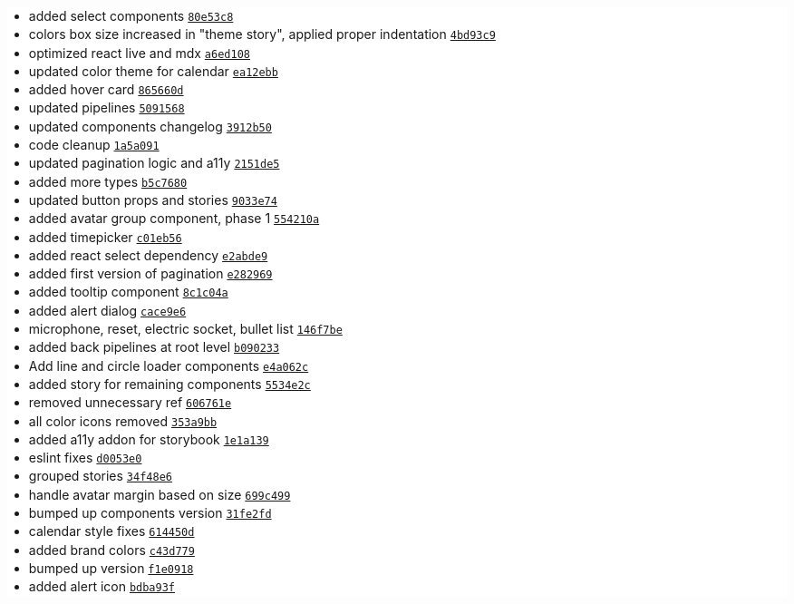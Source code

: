 - added select components [`80e53c8`](https://bitbucket.org/surveysparrow/twigs-react/commits/80e53c81f473d6ec8e29184d21a6d1b311005633)
- colors box size increased in "theme story", applied proper indentation [`4bd93c9`](https://bitbucket.org/surveysparrow/twigs-react/commits/4bd93c9c802019295b2d383fffcf8cd90caf5df9)
- optimized react live and mdx [`a6ed108`](https://bitbucket.org/surveysparrow/twigs-react/commits/a6ed10898c78220bc9e028e9619959e978df5903)
- updated color theme for calendar [`ea12ebb`](https://bitbucket.org/surveysparrow/twigs-react/commits/ea12ebb51640215b4cccb4a8e0d52afad01db15c)
- added hover card [`865660d`](https://bitbucket.org/surveysparrow/twigs-react/commits/865660db44d0de135298fefc0889871863eb52ce)
- updated pipelines [`5091568`](https://bitbucket.org/surveysparrow/twigs-react/commits/50915683ca413e5ede6d8c8486bf4ed5b4da3f09)
- updated components changelog [`3912b50`](https://bitbucket.org/surveysparrow/twigs-react/commits/3912b508d3c7626d402147e6e43c5128e4e3f843)
- code cleanup [`1a5a091`](https://bitbucket.org/surveysparrow/twigs-react/commits/1a5a09107556f9d68057111cb36ecf066a2dd051)
- updated pagination logic and a11y [`2151de5`](https://bitbucket.org/surveysparrow/twigs-react/commits/2151de5a6050d9460b1ec1d4d5825ae49fbb9dae)
- added more types [`b5c7680`](https://bitbucket.org/surveysparrow/twigs-react/commits/b5c768013176098723aad8e93d80025a231e4ded)
- updated button props and stories [`9033e74`](https://bitbucket.org/surveysparrow/twigs-react/commits/9033e7479be95bb7631651fdcde9f451478f0649)
- added avatar group component, phase 1 [`554210a`](https://bitbucket.org/surveysparrow/twigs-react/commits/554210a5069e02333d44a54dd18a14bd8ee21ef5)
- added timepicker [`c01eb56`](https://bitbucket.org/surveysparrow/twigs-react/commits/c01eb56941b978d739e0055e1d731a239b442859)
- added react select dependency [`e2abde9`](https://bitbucket.org/surveysparrow/twigs-react/commits/e2abde97c6397e77f1ac4dbe512d03b5485760cf)
- added first version of pagination [`e282969`](https://bitbucket.org/surveysparrow/twigs-react/commits/e282969ca201a93e77d0f3ac0ac7b669c1ec6018)
- added tooltip component [`8c1c04a`](https://bitbucket.org/surveysparrow/twigs-react/commits/8c1c04a5ba9c28c2de5b9a57b936010e7c97878b)
- added alert dialog [`cace9e6`](https://bitbucket.org/surveysparrow/twigs-react/commits/cace9e6db260c63a95d4e8c53b4a7e5b0e99ba9e)
- microphone, reset, electric socket, bullet list [`146f7be`](https://bitbucket.org/surveysparrow/twigs-react/commits/146f7bed5b9c014f1368baefd2a03e86534272ef)
- added back pipelines at root level [`b090233`](https://bitbucket.org/surveysparrow/twigs-react/commits/b0902335ab1ac1000a1fbe30f068a0d2886b1e3b)
- Add line and circle loader components [`e4a062c`](https://bitbucket.org/surveysparrow/twigs-react/commits/e4a062c8ea8a81cd0a9729eb895dc9eb8ec481bc)
- added story for remaining components [`5534e2c`](https://bitbucket.org/surveysparrow/twigs-react/commits/5534e2c846458fd696fb7fda7359442b71b66e72)
- removed unnecessary ref [`606761e`](https://bitbucket.org/surveysparrow/twigs-react/commits/606761e58d82e7cea86d3ca3b8967f530d8146b5)
- all color icons removed [`353a9bb`](https://bitbucket.org/surveysparrow/twigs-react/commits/353a9bbe63417eed53a4adf50b588f6c18200814)
- added a11y addon for storybook [`1e1a139`](https://bitbucket.org/surveysparrow/twigs-react/commits/1e1a1390bce579eb70c42493e029fce29c3b749d)
- eslint fixes [`d0053e0`](https://bitbucket.org/surveysparrow/twigs-react/commits/d0053e0be4b6e6fb33c95b5067795a1513d1b279)
- grouped stories [`34f48e6`](https://bitbucket.org/surveysparrow/twigs-react/commits/34f48e648b93b1750bf82ac76b1e9de29d856102)
- handle avatar margin based on size [`699c499`](https://bitbucket.org/surveysparrow/twigs-react/commits/699c4999e0eca2ff91597cfe45ee5fcde1ff9b38)
- bumped up components version [`31fe2fd`](https://bitbucket.org/surveysparrow/twigs-react/commits/31fe2fdb9a5ec6893a948cec4e64f3fb0de8f064)
- calendar style fixes [`614450d`](https://bitbucket.org/surveysparrow/twigs-react/commits/614450d17fa6074a6dd7c51879181f1af6337f9a)
- added brand colors [`c43d779`](https://bitbucket.org/surveysparrow/twigs-react/commits/c43d779b21c4eb6c0d03e98b5dfe6967db5a5e56)
- bumped up version [`f1e0918`](https://bitbucket.org/surveysparrow/twigs-react/commits/f1e091821821b3455f28b348726f2659d74ff61c)
- added alert icon [`bdba93f`](https://bitbucket.org/surveysparrow/twigs-react/commits/bdba93f5db869d4a3b733c8c9ae864bf189f0d66)